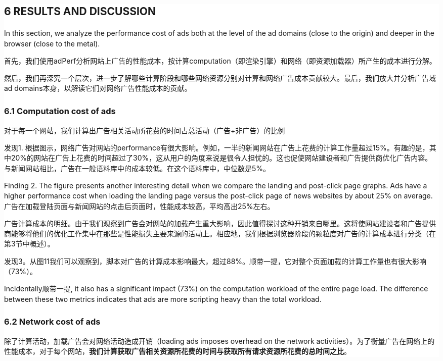 

## 6 RESULTS AND DISCUSSION

In this section, we analyze the performance cost of ads both at the level of the ad domains (close to the origin) and deeper in the browser (close to the metal). 

首先，我们使用adPerf分析网站上广告的性能成本，按计算computation（即渲染引擎）和网络（即资源加载器）所产生的成本进行分解。

然后，我们再深究一个层次，进一步了解哪些计算阶段和哪些网络资源分别对计算和网络广告成本贡献较大。最后，我们放大并分析广告域ad domains本身，以解读它们对网络广告性能成本的贡献。





### 6.1 Computation cost of ads

对于每一个网站，我们计算出广告相关活动所花费的时间占总活动（广告+非广告）的比例

发现1. 根据图示，网络广告对网站的performance有很大影响。例如，一半的新闻网站在广告上花费的计算工作量超过15%。有趣的是，其中20%的网站在广告上花费的时间超过了30%，这从用户的角度来说是很令人担忧的。这也促使网站建设者和广告提供商优化广告内容。与新闻网站相比，广告在一般语料库中的成本较低。在这个语料库中，中位数是5%。

Finding 2. The figure presents another interesting detail when we compare the landing and post-click page graphs. Ads have a higher performance cost when loading the landing page versus the post-click page of news websites by about 25% on average.广告在加载登陆页面与新闻网站的点击后页面时，性能成本较高，平均高出25%左右。



广告计算成本的明细。由于我们观察到广告会对网站的加载产生重大影响，因此值得探讨这种开销来自哪里。这将使网站建设者和广告提供商能够将他们的优化工作集中在那些是性能损失主要来源的活动上。相应地，我们根据浏览器阶段的颗粒度对广告的计算成本进行分类（在第3节中概述）。





发现3。从图11我们可以观察到，脚本对广告的计算成本影响最大，超过88%。顺带一提，它对整个页面加载的计算工作量也有很大影响（73%）。

Incidentally顺带一提, it also has a significant impact (73%) on the computation workload of the entire page load. The difference between these two metrics indicates that ads are more scripting heavy than the total workload.



### 6.2 Network cost of ads

除了计算活动，加载广告会对网络活动造成开销（loading ads imposes overhead on the network activities）。为了衡量广告在网络上的性能成本，对于每个网站，**我们计算获取广告相关资源所花费的时间与获取所有请求资源所花费的总时间之比**。

